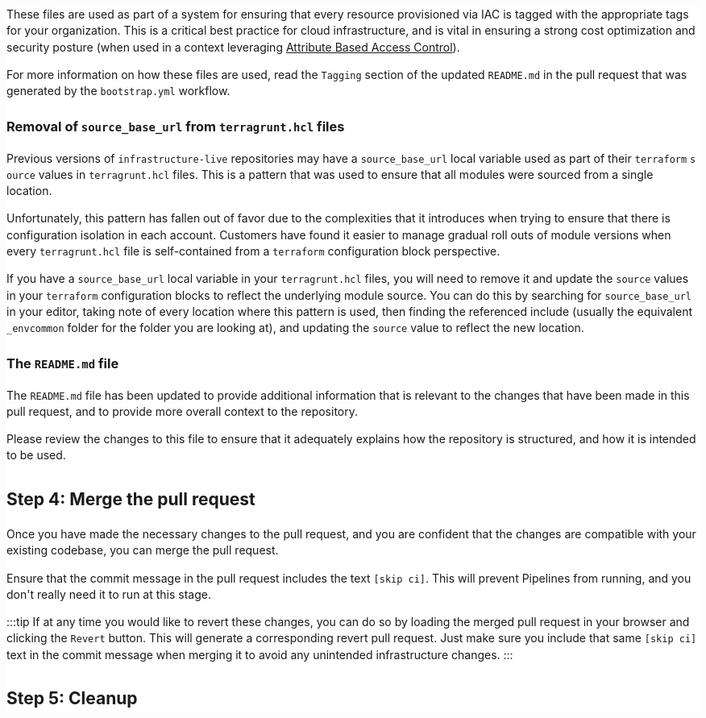 These files are used as part of a system for ensuring that every resource provisioned via IAC is tagged with the appropriate tags for your organization. This is a critical best practice for cloud infrastructure, and is vital in ensuring a strong cost optimization and security posture (when used in a context leveraging [Attribute Based Access Control](https://en.wikipedia.org/wiki/Attribute-based_access_control)).

For more information on how these files are used, read the `Tagging` section of the updated `README.md` in the pull request that was generated by the `bootstrap.yml` workflow.

### Removal of `source_base_url` from `terragrunt.hcl` files

Previous versions of `infrastructure-live` repositories may have a `source_base_url` local variable used as part of their `terraform` `source` values in `terragrunt.hcl` files. This is a pattern that was used to ensure that all modules were sourced from a single location.

Unfortunately, this pattern has fallen out of favor due to the complexities that it introduces when trying to ensure that there is configuration isolation in each account. Customers have found it easier to manage gradual roll outs of module versions when every `terragrunt.hcl` file is self-contained from a `terraform` configuration block perspective.

If you have a `source_base_url` local variable in your `terragrunt.hcl` files, you will need to remove it and update the `source` values in your `terraform` configuration blocks to reflect the underlying module source. You can do this by searching for `source_base_url` in your editor, taking note of every location where this pattern is used, then finding the referenced include (usually the equivalent `_envcommon` folder for the folder you are looking at), and updating the `source` value to reflect the new location.

### The `README.md` file

The `README.md` file has been updated to provide additional information that is relevant to the changes that have been made in this pull request, and to provide more overall context to the repository.

Please review the changes to this file to ensure that it adequately explains how the repository is structured, and how it is intended to be used.

## Step 4: Merge the pull request

Once you have made the necessary changes to the pull request, and you are confident that the changes are compatible with your existing codebase, you can merge the pull request.

Ensure that the commit message in the pull request includes the text `[skip ci]`. This will prevent Pipelines from running, and you don't really need it to run at this stage.

:::tip
If at any time you would like to revert these changes, you can do so by loading the merged pull request in your browser and clicking the `Revert` button. This will generate a corresponding revert pull request. Just make sure you include that same `[skip ci]` text in the commit message when merging it to avoid any unintended infrastructure changes.
:::

## Step 5: Cleanup
